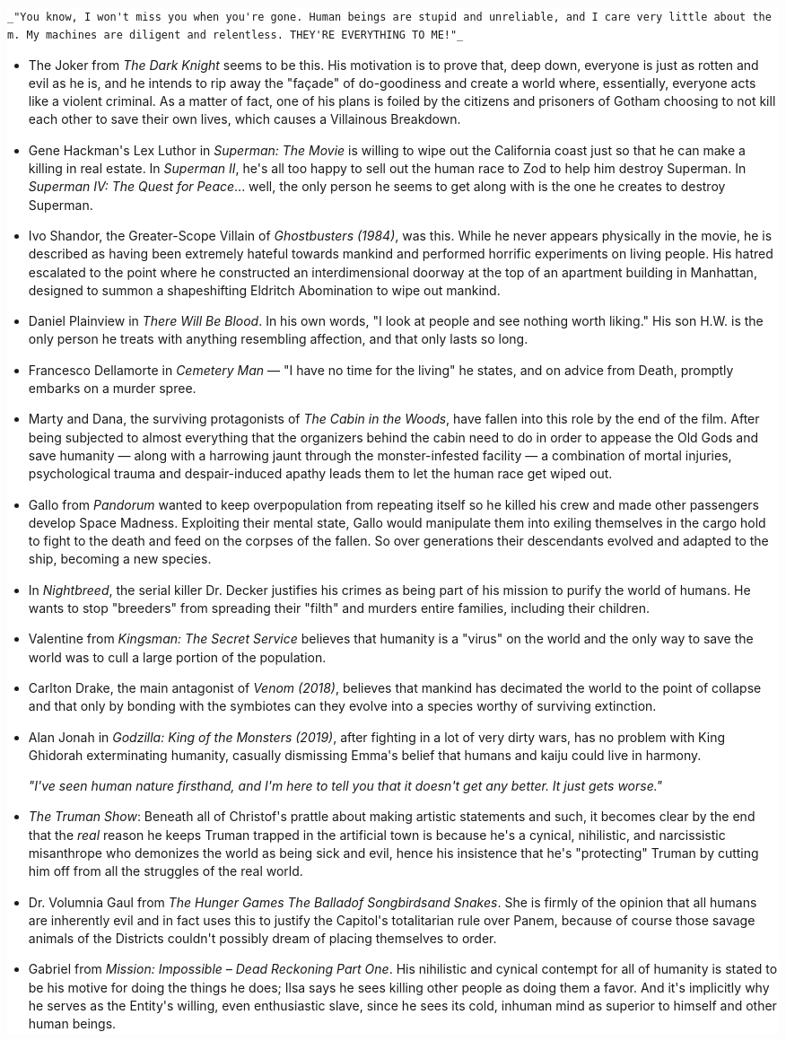     _"You know, I won't miss you when you're gone. Human beings are stupid and unreliable, and I care very little about them. My machines are diligent and relentless. THEY'RE EVERYTHING TO ME!"_
    
-   The Joker from _The Dark Knight_ seems to be this. His motivation is to prove that, deep down, everyone is just as rotten and evil as he is, and he intends to rip away the "façade" of do-goodiness and create a world where, essentially, everyone acts like a violent criminal. As a matter of fact, one of his plans is foiled by the citizens and prisoners of Gotham choosing to not kill each other to save their own lives, which causes a Villainous Breakdown.
-   Gene Hackman's Lex Luthor in _Superman: The Movie_ is willing to wipe out the California coast just so that he can make a killing in real estate. In _Superman II_, he's all too happy to sell out the human race to Zod to help him destroy Superman. In _Superman IV: The Quest for Peace_... well, the only person he seems to get along with is the one he creates to destroy Superman.
-   Ivo Shandor, the Greater-Scope Villain of _Ghostbusters (1984)_, was this. While he never appears physically in the movie, he is described as having been extremely hateful towards mankind and performed horrific experiments on living people. His hatred escalated to the point where he constructed an interdimensional doorway at the top of an apartment building in Manhattan, designed to summon a shapeshifting Eldritch Abomination to wipe out mankind.
-   Daniel Plainview in _There Will Be Blood_. In his own words, "I look at people and see nothing worth liking." His son H.W. is the only person he treats with anything resembling affection, and that only lasts so long.
-   Francesco Dellamorte in _Cemetery Man_ — "I have no time for the living" he states, and on advice from Death, promptly embarks on a murder spree.
-   Marty and Dana, the surviving protagonists of _The Cabin in the Woods_, have fallen into this role by the end of the film. After being subjected to almost everything that the organizers behind the cabin need to do in order to appease the Old Gods and save humanity — along with a harrowing jaunt through the monster-infested facility — a combination of mortal injuries, psychological trauma and despair-induced apathy leads them to let the human race get wiped out.
-   Gallo from _Pandorum_ wanted to keep overpopulation from repeating itself so he killed his crew and made other passengers develop Space Madness. Exploiting their mental state, Gallo would manipulate them into exiling themselves in the cargo hold to fight to the death and feed on the corpses of the fallen. So over generations their descendants evolved and adapted to the ship, becoming a new species.
-   In _Nightbreed_, the serial killer Dr. Decker justifies his crimes as being part of his mission to purify the world of humans. He wants to stop "breeders" from spreading their "filth" and murders entire families, including their children.
-   Valentine from _Kingsman: The Secret Service_ believes that humanity is a "virus" on the world and the only way to save the world was to cull a large portion of the population.
-   Carlton Drake, the main antagonist of _Venom (2018)_, believes that mankind has decimated the world to the point of collapse and that only by bonding with the symbiotes can they evolve into a species worthy of surviving extinction.
-   Alan Jonah in _Godzilla: King of the Monsters (2019)_, after fighting in a lot of very dirty wars, has no problem with King Ghidorah exterminating humanity, casually dismissing Emma's belief that humans and kaiju could live in harmony.
    
    _"I've seen human nature firsthand, and I'm here to tell you that it doesn't get any better. It just gets worse."_
    
-   _The Truman Show_: Beneath all of Christof's prattle about making artistic statements and such, it becomes clear by the end that the _real_ reason he keeps Truman trapped in the artificial town is because he's a cynical, nihilistic, and narcissistic misanthrope who demonizes the world as being sick and evil, hence his insistence that he's "protecting" Truman by cutting him off from all the struggles of the real world.
-   Dr. Volumnia Gaul from _The Hunger Games The Balladof Songbirdsand Snakes_. She is firmly of the opinion that all humans are inherently evil and in fact uses this to justify the Capitol's totalitarian rule over Panem, because of course those savage animals of the Districts couldn't possibly dream of placing themselves to order.
-   Gabriel from _Mission: Impossible – Dead Reckoning Part One_. His nihilistic and cynical contempt for all of humanity is stated to be his motive for doing the things he does; Ilsa says he sees killing other people as doing them a favor. And it's implicitly why he serves as the Entity's willing, even enthusiastic slave, since he sees its cold, inhuman mind as superior to himself and other human beings.
